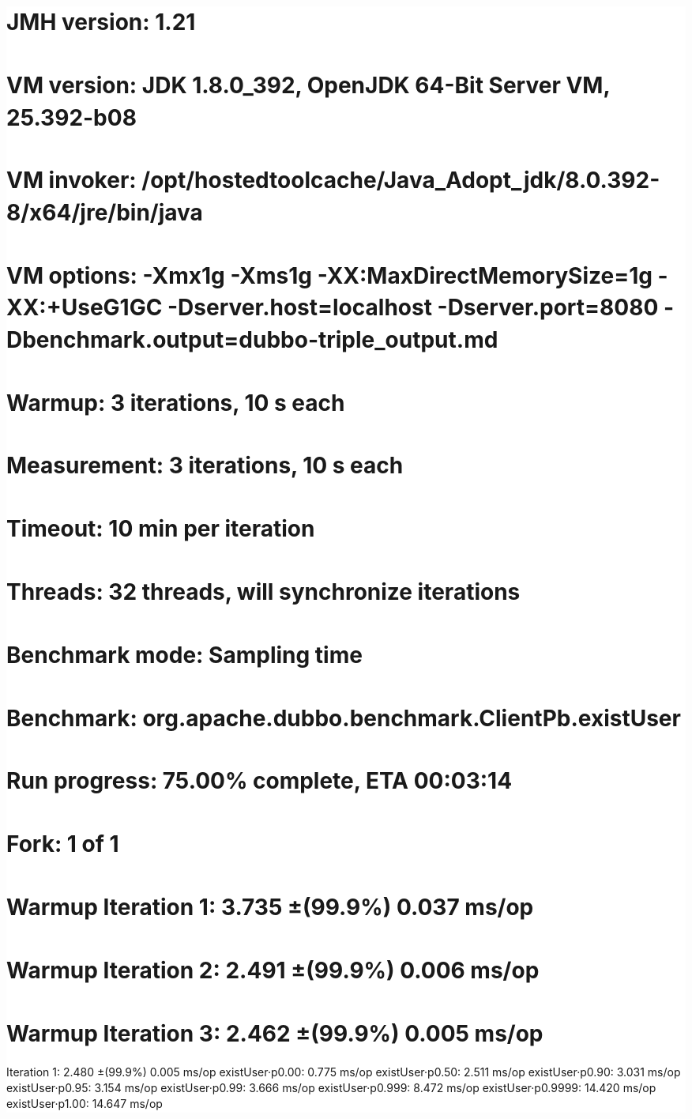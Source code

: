 
# JMH version: 1.21
# VM version: JDK 1.8.0_392, OpenJDK 64-Bit Server VM, 25.392-b08
# VM invoker: /opt/hostedtoolcache/Java_Adopt_jdk/8.0.392-8/x64/jre/bin/java
# VM options: -Xmx1g -Xms1g -XX:MaxDirectMemorySize=1g -XX:+UseG1GC -Dserver.host=localhost -Dserver.port=8080 -Dbenchmark.output=dubbo-triple_output.md
# Warmup: 3 iterations, 10 s each
# Measurement: 3 iterations, 10 s each
# Timeout: 10 min per iteration
# Threads: 32 threads, will synchronize iterations
# Benchmark mode: Sampling time
# Benchmark: org.apache.dubbo.benchmark.ClientPb.existUser

# Run progress: 75.00% complete, ETA 00:03:14
# Fork: 1 of 1
# Warmup Iteration   1: 3.735 ±(99.9%) 0.037 ms/op
# Warmup Iteration   2: 2.491 ±(99.9%) 0.006 ms/op
# Warmup Iteration   3: 2.462 ±(99.9%) 0.005 ms/op
Iteration   1: 2.480 ±(99.9%) 0.005 ms/op
                 existUser·p0.00:   0.775 ms/op
                 existUser·p0.50:   2.511 ms/op
                 existUser·p0.90:   3.031 ms/op
                 existUser·p0.95:   3.154 ms/op
                 existUser·p0.99:   3.666 ms/op
                 existUser·p0.999:  8.472 ms/op
                 existUser·p0.9999: 14.420 ms/op
                 existUser·p1.00:   14.647 ms/op
